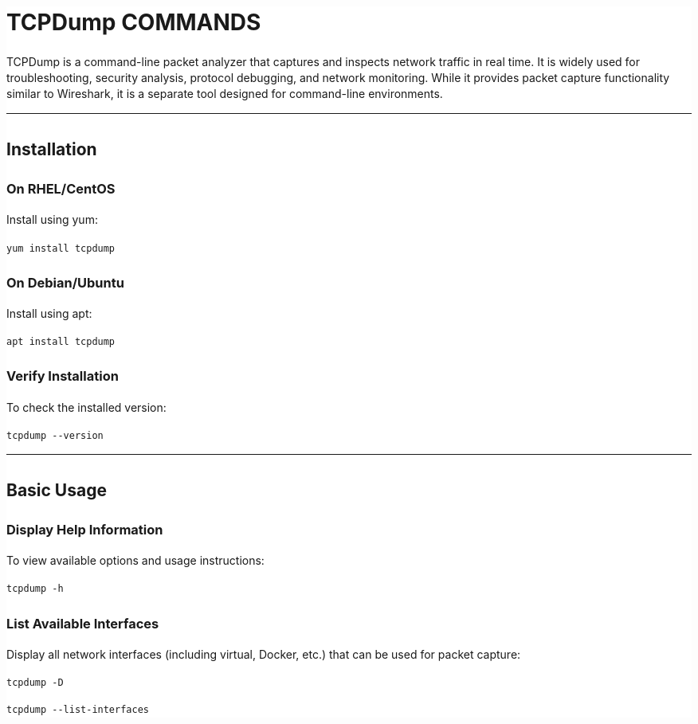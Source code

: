 # TCPDump COMMANDS

TCPDump is a command-line packet analyzer that captures and inspects network traffic in real time. It is widely used for troubleshooting, security analysis, protocol debugging, and network monitoring. While it provides packet capture functionality similar to Wireshark, it is a separate tool designed for command-line environments.

---

## Installation

### On RHEL/CentOS
Install using yum:

```
yum install tcpdump
```

### On Debian/Ubuntu
Install using apt:

```
apt install tcpdump
```

### Verify Installation
To check the installed version:

```
tcpdump --version
```

---

## Basic Usage

### Display Help Information
To view available options and usage instructions:

```
tcpdump -h
```

### List Available Interfaces
Display all network interfaces (including virtual, Docker, etc.) that can be used for packet capture:

```
tcpdump -D
```
```
tcpdump --list-interfaces
```
